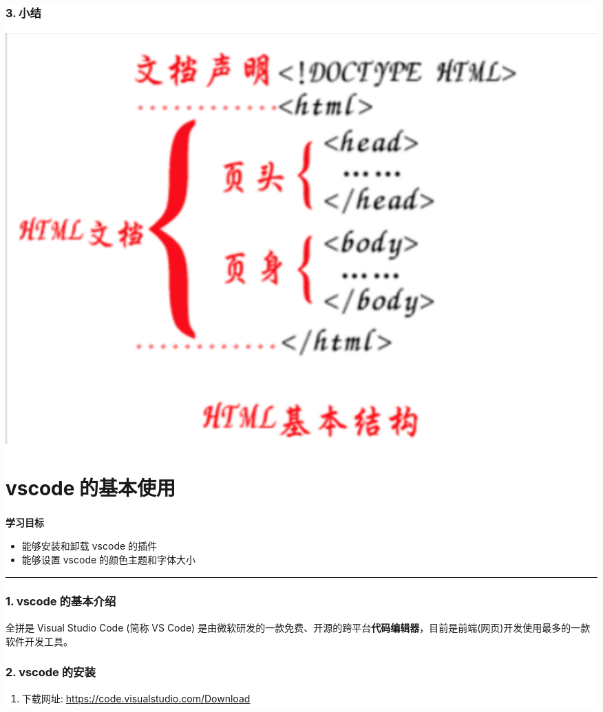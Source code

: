 ### 3. 小结

![网页基本结构骨架](imgs/html基本结构骨架.png)



# vscode 的基本使用

**学习目标**

- 能够安装和卸载 vscode 的插件
- 能够设置 vscode 的颜色主题和字体大小

------

### 1. vscode 的基本介绍

全拼是 Visual Studio Code (简称 VS Code) 是由微软研发的一款免费、开源的跨平台**代码编辑器**，目前是前端(网页)开发使用最多的一款软件开发工具。

### 2. vscode 的安装

1. 下载网址: https://code.visualstudio.com/Download